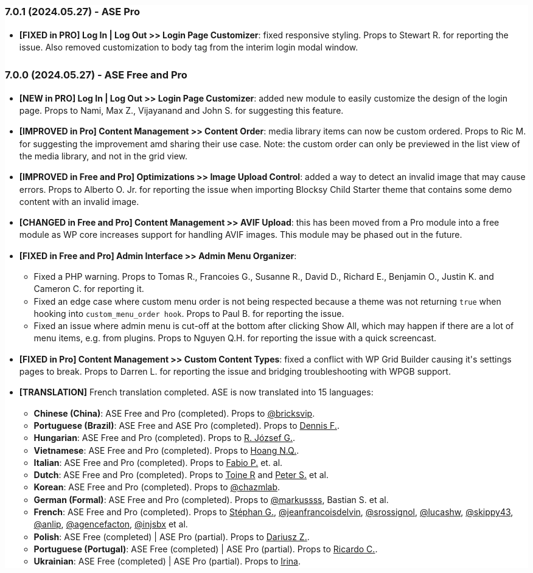 ### 7.0.1 (2024.05.27) - ASE Pro

* **[FIXED in PRO] Log In | Log Out >> Login Page Customizer**: fixed responsive styling. Props to Stewart R. for reporting the issue. Also removed customization to body tag from the interim login modal window.

### 7.0.0 (2024.05.27) - ASE Free and Pro

* **[NEW in PRO] Log In | Log Out >> Login Page Customizer**: added new module to easily customize the design of the login page. Props to Nami, Max Z., Vijayanand and John S. for suggesting this feature.

* **[IMPROVED in Pro] Content Management >> Content Order**: media library items can now be custom ordered. Props to Ric M. for suggesting the improvement amd sharing their use case. Note: the custom order can only be previewed in the list view of the media library, and not in the grid view.

* **[IMPROVED in Free and Pro] Optimizations >> Image Upload Control**: added a way to detect an invalid image that may cause errors. Props to Alberto O. Jr. for reporting the issue when importing Blocksy Child Starter theme that contains some demo content with an invalid image.

* **[CHANGED in Free and Pro] Content Management >> AVIF Upload**: this has been moved from a Pro module into a free module as WP core increases support for handling AVIF images. This module may be phased out in the future.

* **[FIXED in Free and Pro] Admin Interface >> Admin Menu Organizer**: 
  * Fixed a PHP warning. Props to Tomas R., Francoies G., Susanne R., David D., Richard E., Benjamin O., Justin K. and Cameron C. for reporting it. 
  * Fixed an edge case where custom menu order is not being respected because a theme was not returning `true` when hooking into `custom_menu_order hook`. Props to Paul B. for reporting the issue.
  * Fixed an issue where admin menu is cut-off at the bottom after clicking Show All, which may happen if there are a lot of menu items, e.g. from plugins. Props to Nguyen Q.H. for reporting the issue with a quick screencast.

* **[FIXED in Pro] Content Management >> Custom Content Types**: fixed a conflict with WP Grid Builder causing it's settings pages to break. Props to Darren L. for reporting the issue and bridging troubleshooting with WPGB support.

* **[TRANSLATION]** French translation completed. ASE is now translated into 15 languages:
  * **Chinese (China)**: ASE Free and Pro (completed). Props to [@bricksvip](https://profiles.wordpress.org/bricksvip/).
  * **Portuguese (Brazil)**: ASE Free and ASE Pro (completed). Props to [Dennis F.](https://profiles.wordpress.org/dnn/).
  * **Hungarian**: ASE Free and Pro (completed). Props to [R. József G.](https://profiles.wordpress.org/radicsjg/).
  * **Vietnamese**: ASE Free and Pro (completed). Props to [Hoang N.Q.](https://profiles.wordpress.org/nguyenquanghoang/).
  * **Italian**: ASE Free and Pro (completed). Props to [Fabio P.](https://profiles.wordpress.org/fabioperri/) et. al.
  * **Dutch**: ASE Free and Pro (completed). Props to [Toine R](https://profiles.wordpress.org/toineenzo/) and [Peter S.](https://profiles.wordpress.org/psmits1567/) et al.
  * **Korean**: ASE Free and Pro (completed). Props to [@chazmlab](https://profiles.wordpress.org/chazmlab/).
  * **German (Formal)**: ASE Free and Pro (completed). Props to [@markussss](https://profiles.wordpress.org/markussss/), Bastian S. et al.
  * **French**: ASE Free and Pro (completed). Props to [Stéphan G.](https://profiles.wordpress.org/gongonzo/), [@jeanfrancoisdelvin](https://profiles.wordpress.org/jeanfrancoisdelvin/), [@srossignol](https://profiles.wordpress.org/srossignol/), [@lucashw](https://profiles.wordpress.org/lucashw/), [@skippy43](https://profiles.wordpress.org/skippy43/), [@anlip](https://profiles.wordpress.org/anlip/), [@agencefacton](https://profiles.wordpress.org/agencefacton/), [@injsbx](https://profiles.wordpress.org/injsbx/) et al.
  * **Polish**: ASE Free (completed) | ASE Pro (partial). Props to [Dariusz Z.](https://profiles.wordpress.org/dariobros/).
  * **Portuguese (Portugal)**: ASE Free (completed) | ASE Pro (partial). Props to [Ricardo C.](https://profiles.wordpress.org/madebyuh/).
  * **Ukrainian**: ASE Free (completed) | ASE Pro (partial). Props to [Irina](https://profiles.wordpress.org/irinashl/).